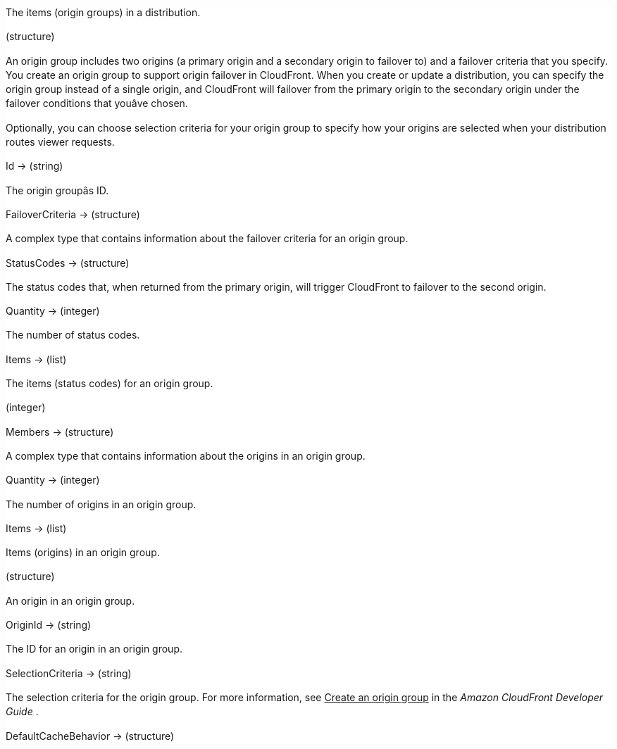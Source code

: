 The items (origin groups) in a distribution.

(structure)

An origin group includes two origins (a primary origin and a secondary origin to failover to) and a failover criteria that you specify. You create an origin group to support origin failover in CloudFront. When you create or update a distribution, you can specify the origin group instead of a single origin, and CloudFront will failover from the primary origin to the secondary origin under the failover conditions that youâve chosen.

Optionally, you can choose selection criteria for your origin group to specify how your origins are selected when your distribution routes viewer requests.

Id -> (string)

The origin groupâs ID.

FailoverCriteria -> (structure)

A complex type that contains information about the failover criteria for an origin group.

StatusCodes -> (structure)

The status codes that, when returned from the primary origin, will trigger CloudFront to failover to the second origin.

Quantity -> (integer)

The number of status codes.

Items -> (list)

The items (status codes) for an origin group.

(integer)

Members -> (structure)

A complex type that contains information about the origins in an origin group.

Quantity -> (integer)

The number of origins in an origin group.

Items -> (list)

Items (origins) in an origin group.

(structure)

An origin in an origin group.

OriginId -> (string)

The ID for an origin in an origin group.

SelectionCriteria -> (string)

The selection criteria for the origin group. For more information, see [Create an origin group](https://docs.aws.amazon.com/AmazonCloudFront/latest/DeveloperGuide/high_availability_origin_failover.html#concept_origin_groups.creating) in the *Amazon CloudFront Developer Guide* .

DefaultCacheBehavior -> (structure)
